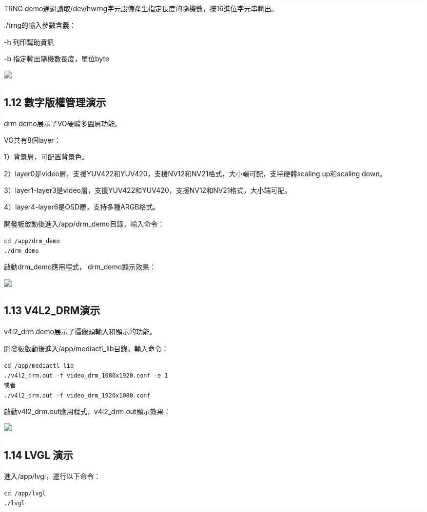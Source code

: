 TRNG demo通過讀取/dev/hwrng字元設備產生指定長度的隨機數，按16進位字元串輸出。

./trng的輸入參數含義：

-h 列印幫助資訊

-b 指定輸出隨機數長度，單位byte

![](../zh/images/sdk_application/image_trng.png)

## 1.12 數字版權管理演示

drm demo展示了VO硬體多圖層功能。

VO共有8個layer：

1）背景層，可配置背景色。

2）layer0是video層，支援YUV422和YUV420，支援NV12和NV21格式，大小端可配，支持硬體scaling up和scaling down。

3）layer1-layer3是video層，支援YUV422和YUV420，支援NV12和NV21格式，大小端可配。

4）layer4-layer6是OSD層，支持多種ARGB格式。

開發板啟動後進入/app/drm_demo目錄，輸入命令：

```shell
cd /app/drm_demo
./drm_demo
```

啟動drm_demo應用程式， drm_demo顯示效果：

![](../zh/images/sdk_application/image_drm_demo.png)

## 1.13 V4L2_DRM演示

v4l2_drm demo展示了攝像頭輸入和顯示的功能。

開發板啟動後進入/app/mediactl_lib目錄，輸入命令：

```shell
cd /app/mediactl_lib
./v4l2_drm.out -f video_drm_1080x1920.conf -e 1
或者
./v4l2_drm.out -f video_drm_1920x1080.conf
```

啟動v4l2_drm.out應用程式，v4l2_drm.out顯示效果：

![](../zh/images/sdk_application/image_v4l2_drm_demo.png)

## 1.14 LVGL 演示

進入/app/lvgl，運行以下命令：

```shell
cd /app/lvgl
./lvgl
```
